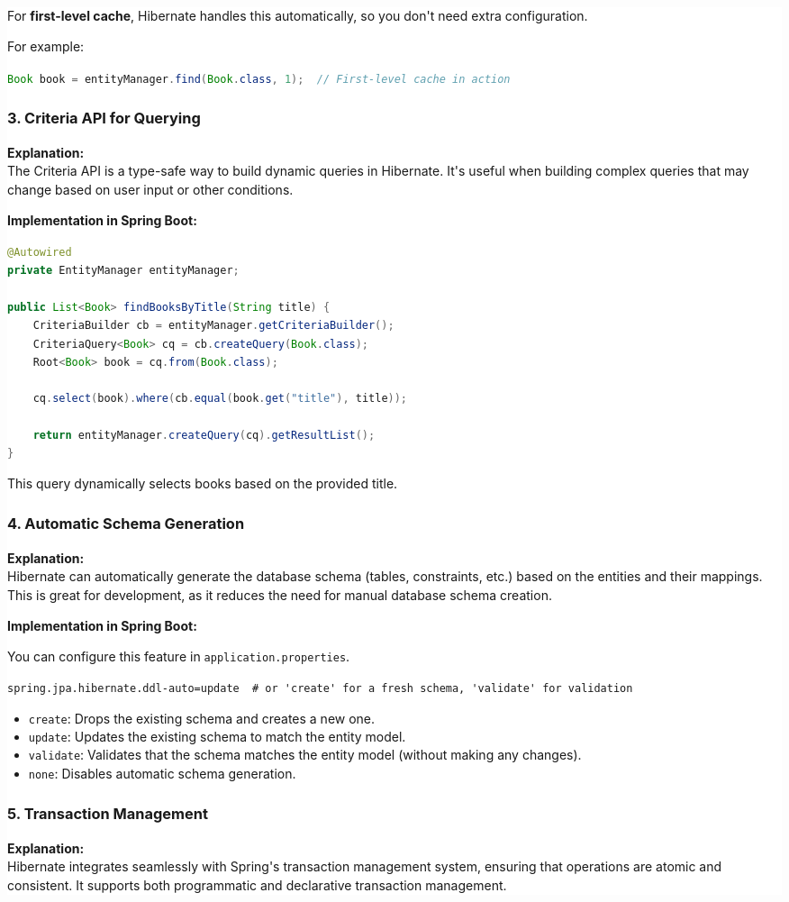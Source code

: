 For **first-level cache**, Hibernate handles this automatically, so you don't need extra configuration.

For example:

```java
Book book = entityManager.find(Book.class, 1);  // First-level cache in action
```

### 3. **Criteria API for Querying**

**Explanation:**  
The Criteria API is a type-safe way to build dynamic queries in Hibernate. It's useful when building complex queries that may change based on user input or other conditions.

**Implementation in Spring Boot:**

```java
@Autowired
private EntityManager entityManager;

public List<Book> findBooksByTitle(String title) {
    CriteriaBuilder cb = entityManager.getCriteriaBuilder();
    CriteriaQuery<Book> cq = cb.createQuery(Book.class);
    Root<Book> book = cq.from(Book.class);

    cq.select(book).where(cb.equal(book.get("title"), title));

    return entityManager.createQuery(cq).getResultList();
}
```

This query dynamically selects books based on the provided title.

### 4. **Automatic Schema Generation**

**Explanation:**  
Hibernate can automatically generate the database schema (tables, constraints, etc.) based on the entities and their mappings. This is great for development, as it reduces the need for manual database schema creation.

**Implementation in Spring Boot:**

You can configure this feature in `application.properties`.

```properties
spring.jpa.hibernate.ddl-auto=update  # or 'create' for a fresh schema, 'validate' for validation
```

- `create`: Drops the existing schema and creates a new one.
- `update`: Updates the existing schema to match the entity model.
- `validate`: Validates that the schema matches the entity model (without making any changes).
- `none`: Disables automatic schema generation.

### 5. **Transaction Management**

**Explanation:**  
Hibernate integrates seamlessly with Spring's transaction management system, ensuring that operations are atomic and consistent. It supports both programmatic and declarative transaction management.
